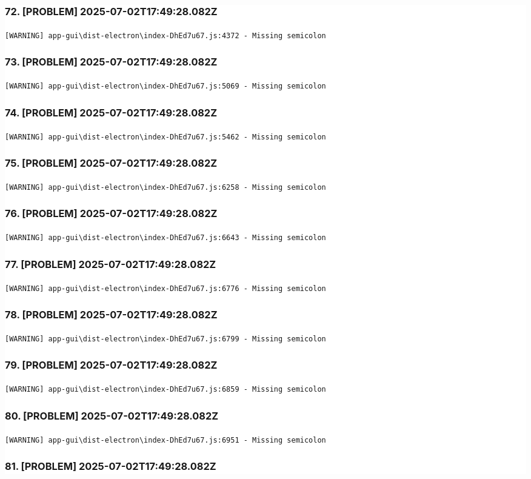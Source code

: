 ### 72. [PROBLEM] 2025-07-02T17:49:28.082Z

```
[WARNING] app-gui\dist-electron\index-DhEd7u67.js:4372 - Missing semicolon
```

### 73. [PROBLEM] 2025-07-02T17:49:28.082Z

```
[WARNING] app-gui\dist-electron\index-DhEd7u67.js:5069 - Missing semicolon
```

### 74. [PROBLEM] 2025-07-02T17:49:28.082Z

```
[WARNING] app-gui\dist-electron\index-DhEd7u67.js:5462 - Missing semicolon
```

### 75. [PROBLEM] 2025-07-02T17:49:28.082Z

```
[WARNING] app-gui\dist-electron\index-DhEd7u67.js:6258 - Missing semicolon
```

### 76. [PROBLEM] 2025-07-02T17:49:28.082Z

```
[WARNING] app-gui\dist-electron\index-DhEd7u67.js:6643 - Missing semicolon
```

### 77. [PROBLEM] 2025-07-02T17:49:28.082Z

```
[WARNING] app-gui\dist-electron\index-DhEd7u67.js:6776 - Missing semicolon
```

### 78. [PROBLEM] 2025-07-02T17:49:28.082Z

```
[WARNING] app-gui\dist-electron\index-DhEd7u67.js:6799 - Missing semicolon
```

### 79. [PROBLEM] 2025-07-02T17:49:28.082Z

```
[WARNING] app-gui\dist-electron\index-DhEd7u67.js:6859 - Missing semicolon
```

### 80. [PROBLEM] 2025-07-02T17:49:28.082Z

```
[WARNING] app-gui\dist-electron\index-DhEd7u67.js:6951 - Missing semicolon
```

### 81. [PROBLEM] 2025-07-02T17:49:28.082Z

